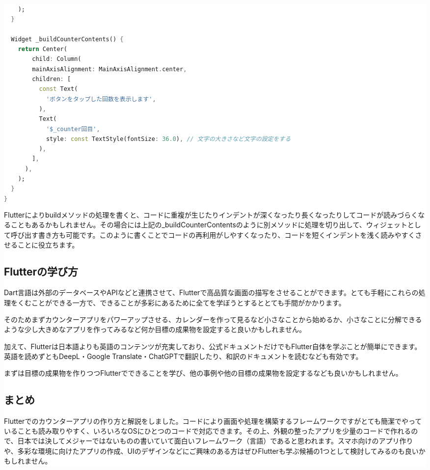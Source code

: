 ```dart
    );
  }
  
  Widget _buildCounterContents() {
    return Center(
        child: Column(
        mainAxisAlignment: MainAxisAlignment.center,
        children: [
          const Text(
            'ボタンをタップした回数を表示します',
          ),
          Text(
            '$_counter回目',
            style: const TextStyle(fontSize: 36.0), // 文字の大きさなど文字の設定をする
          ),
        ],
      ),
    );
  }
}
```

Flutterによりbuildメソッドの処理を書くと、コードに重複が生じたりインデントが深くなったり長くなったりしてコードが読みづらくなることもあるかもしれません。その場合には上記の_buildCounterContentsのように別メソッドに処理を切り出して、ウィジェットとして呼び出す書き方も可能です。このように書くことでコードの再利用がしやすくなったり、コードを短くインデントを浅く読みやすくさせることに役立ちます。

## Flutterの学び方

Dart言語は外部のデータベースやAPIなどと連携させて、Flutterで高品質な画面の描写をさせることができます。とても手軽にこれらの処理をくむことができる一方で、できることが多彩にあるために全てを学ぼうとするととても手間がかかります。

そのためまずカウンターアプリをパワーアップさせる、カレンダーを作って見るなど小さなことから始めるか、小さなことに分解できるような少し大きめなアプリを作ってみるなど何か目標の成果物を設定すると良いかもしれません。

加えて、Flutterは日本語よりも英語のコンテンツが充実しており、公式ドキュメントだけでもFlutter自体を学ぶことが簡単にできます。英語を読めずともDeepL・Google Translate・ChatGPTで翻訳したり、和訳のドキュメントを読むなども有効です。

まずは目標の成果物を作りつつFlutterでできることを学び、他の事例や他の目標の成果物を設定するなども良いかもしれません。

## まとめ

Flutterでのカウンターアプリの作り方と解説をしました。コードにより画面や処理を構築するフレームワークですがとても簡潔でやっていることも読み取りやすく、いろいろなOSにひとつのコードで対応できます。その上、外観の整ったアプリを少量のコードで作れるので、日本では決してメジャーではないものの書いていて面白いフレームワーク（言語）であると思われます。スマホ向けのアプリ作りや、多彩な環境に向けたアプリの作成、UIのデザインなどにご興味のある方はぜひFlutterも学ぶ候補の1つとして検討してみるのも良いかもしれません。

